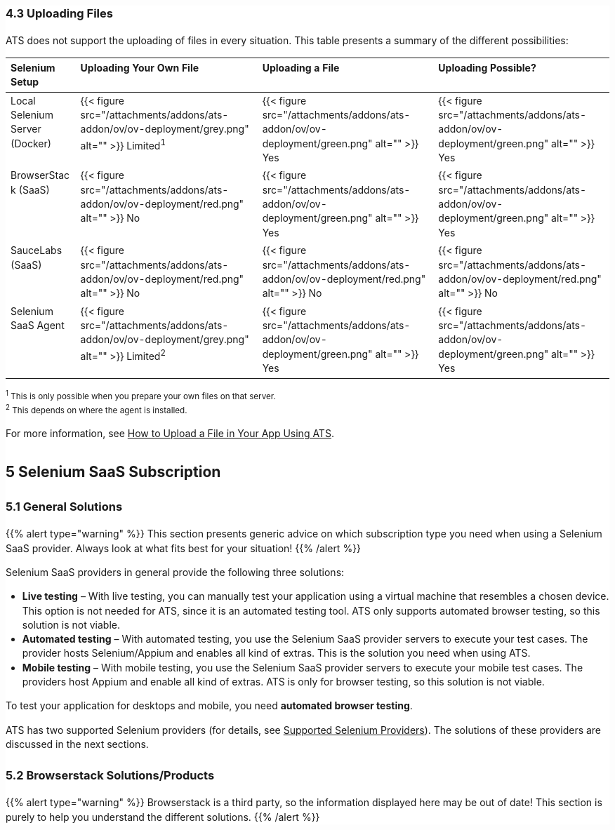 ### 4.3 Uploading Files

ATS does not support the uploading of files in every situation. This table presents a summary of the different possibilities:

| Selenium Setup | Uploading Your Own File | Uploading a File | Uploading Possible? |
| :-------------- | :---------------------- | :--------------- | :------------------ |
| Local Selenium Server (Docker) | {{< figure src="/attachments/addons/ats-addon/ov/ov-deployment/grey.png" alt="" >}} Limited<sup>1</sup> | {{< figure src="/attachments/addons/ats-addon/ov/ov-deployment/green.png" alt="" >}} Yes | {{< figure src="/attachments/addons/ats-addon/ov/ov-deployment/green.png" alt="" >}} Yes |
| BrowserStack (SaaS) | {{< figure src="/attachments/addons/ats-addon/ov/ov-deployment/red.png" alt="" >}} No | {{< figure src="/attachments/addons/ats-addon/ov/ov-deployment/green.png" alt="" >}} Yes | {{< figure src="/attachments/addons/ats-addon/ov/ov-deployment/green.png" alt="" >}} Yes |
| SauceLabs (SaaS) | {{< figure src="/attachments/addons/ats-addon/ov/ov-deployment/red.png" alt="" >}} No | {{< figure src="/attachments/addons/ats-addon/ov/ov-deployment/red.png" alt="" >}} No | {{< figure src="/attachments/addons/ats-addon/ov/ov-deployment/red.png" alt="" >}} No |
| Selenium SaaS Agent | {{< figure src="/attachments/addons/ats-addon/ov/ov-deployment/grey.png" alt="" >}} Limited<sup>2</sup> | {{< figure src="/attachments/addons/ats-addon/ov/ov-deployment/green.png" alt="" >}} Yes | {{< figure src="/attachments/addons/ats-addon/ov/ov-deployment/green.png" alt="" >}} Yes |

<small><sup>1</sup> This is only possible when you prepare your own files on that server.<br />
<sup>2</sup> This depends on where the agent is installed.</small>

For more information, see [How to Upload a File in Your App Using ATS](/addons/ats-addon/ht-two-upload-file-using-ats/).

## 5 Selenium SaaS Subscription

### 5.1 General Solutions

{{% alert type="warning" %}}
This section presents generic advice on which subscription type you need when using a Selenium SaaS provider. Always look at what fits best for your situation!
{{% /alert %}}

Selenium SaaS providers in general provide the following three solutions:

* **Live testing** – With live testing, you can manually test your application using a virtual machine that resembles a chosen device. This option is not needed for ATS, since it is an automated testing tool. ATS only supports automated browser testing, so this solution is not viable.
* **Automated testing** – With automated testing, you use the Selenium SaaS provider servers to execute your test cases. The provider hosts Selenium/Appium and enables all kind of extras. This is the solution you need when using ATS.
* **Mobile testing** – With mobile testing, you use the Selenium SaaS provider servers to execute your mobile test cases. The providers host Appium and enable all kind of extras. ATS is only for browser testing, so this solution is not viable.

To test your application for desktops and mobile, you need **automated browser testing**.

ATS has two supported Selenium providers (for details, see [Supported Selenium Providers](/addons/ats-addon/rg-two-supported-selenium-hub-provider/)). The solutions of these providers are discussed in the next sections.

### 5.2 Browserstack Solutions/Products

{{% alert type="warning" %}}
Browserstack is a third party, so the information displayed here may be out of date! This section is purely to help you understand the different solutions.
{{% /alert %}}
